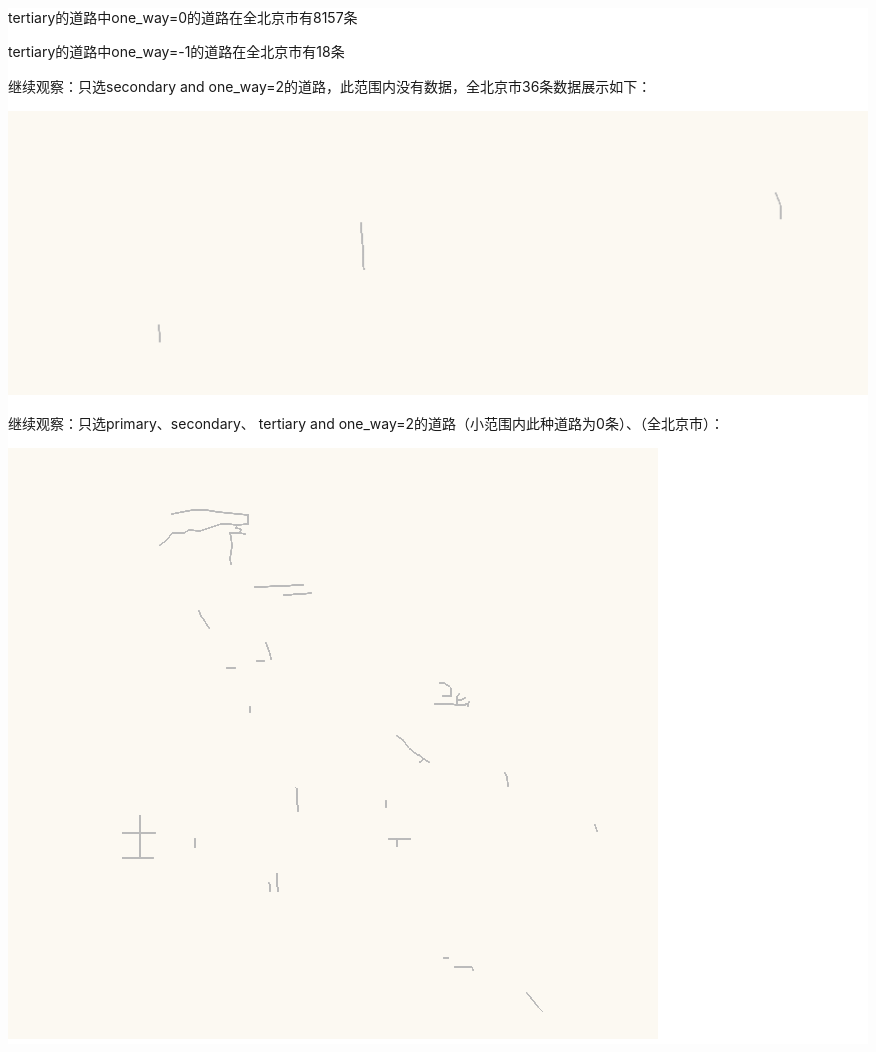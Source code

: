 tertiary的道路中one_way=0的道路在全北京市有8157条

tertiary的道路中one_way=-1的道路在全北京市有18条



继续观察：只选secondary and one_way=2的道路，此范围内没有数据，全北京市36条数据展示如下：

![image-20211102151214603](调度系统开发文档.assets/image-20211102151214603.png)



继续观察：只选primary、secondary、 tertiary and one_way=2的道路（小范围内此种道路为0条）、（全北京市）：

![image-20211102152847133](调度系统开发文档.assets/image-20211102152847133.png)
